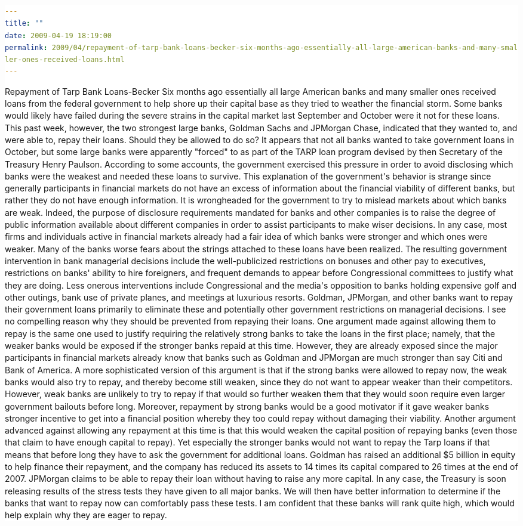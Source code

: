 ```yaml
---
title: ""
date: 2009-04-19 18:19:00
permalink: 2009/04/repayment-of-tarp-bank-loans-becker-six-months-ago-essentially-all-large-american-banks-and-many-smaller-ones-received-loans.html
---
```

Repayment of Tarp Bank Loans-Becker
Six months ago essentially all large American banks and many smaller ones received loans from the federal government to help shore up their capital base as they tried to weather the financial storm. Some banks would likely have failed during the severe strains in the capital market last September and October were it not for these loans. This past week, however, the two strongest large banks, Goldman Sachs and JPMorgan Chase, indicated that they wanted to, and were able to, repay their loans. Should they be allowed to do so?
It appears that not all banks wanted to take government loans in October, but some large banks were apparently "forced" to as part of the TARP loan program devised by then Secretary of the Treasury Henry Paulson. According to some accounts, the government exercised this pressure in order to avoid disclosing which banks were the weakest and needed these loans to survive. 
This explanation of the government's behavior is strange since generally participants in financial markets do not have an excess of information about the financial viability of different banks, but rather they do not have enough information. It is wrongheaded for the government to try to mislead markets about which banks are weak. Indeed, the purpose of disclosure requirements mandated for banks and other companies is to raise the degree of public information available about different companies in order to assist participants to make wiser decisions. In any case, most firms and individuals active in financial markets already had a fair idea of which banks were stronger and which ones were weaker.
Many of the banks worse fears about the strings attached to these loans have been realized. The resulting government intervention in bank managerial decisions include the well-publicized restrictions on bonuses and other pay to executives, restrictions on banks' ability to hire foreigners, and frequent demands to appear before Congressional committees to justify what they are doing. Less onerous interventions include Congressional and the media's opposition to banks holding expensive golf and other outings, bank use of private planes, and meetings at luxurious resorts. Goldman, JPMorgan, and other banks want to repay their government loans primarily to eliminate these and potentially other government restrictions on managerial decisions. I see no compelling reason why they should be prevented from repaying their loans.
One argument made against allowing them to repay is the same one used to justify requiring the relatively strong banks to take the loans in the first place; namely, that the weaker banks would be exposed if the stronger banks repaid at this time. However, they are already exposed since the major participants in financial markets already know that banks such as Goldman and JPMorgan are much stronger than say Citi and Bank of America.
A more sophisticated version of this argument is that if the strong banks were allowed to repay now, the weak banks would also try to repay, and thereby become still weaken, since they do not want to appear weaker than their competitors. However, weak banks are unlikely to try to repay if that would so further weaken them that they would soon require even larger government bailouts before long. Moreover, repayment by strong banks would be a good motivator if it gave weaker banks stronger incentive to get into a financial position whereby they too could repay without damaging their viability.
Another argument advanced against allowing any repayment at this time is that this would weaken the capital position of repaying banks (even those that claim to have enough capital to repay). Yet especially the stronger banks would not want to repay the Tarp loans if that means that before long they have to ask the government for additional loans. Goldman has raised an additional $5 billion in equity to help finance their repayment, and the company has reduced its assets to 14 times its capital compared to 26 times at the end of 2007. JPMorgan claims to be able to repay their loan without having to raise any more capital. 
In any case, the Treasury is soon releasing results of the stress tests they have given to all major banks. We will then have better information to determine if the banks that want to repay now can comfortably pass these tests. I am confident that these banks will rank quite high, which would help explain why they are eager to repay. 